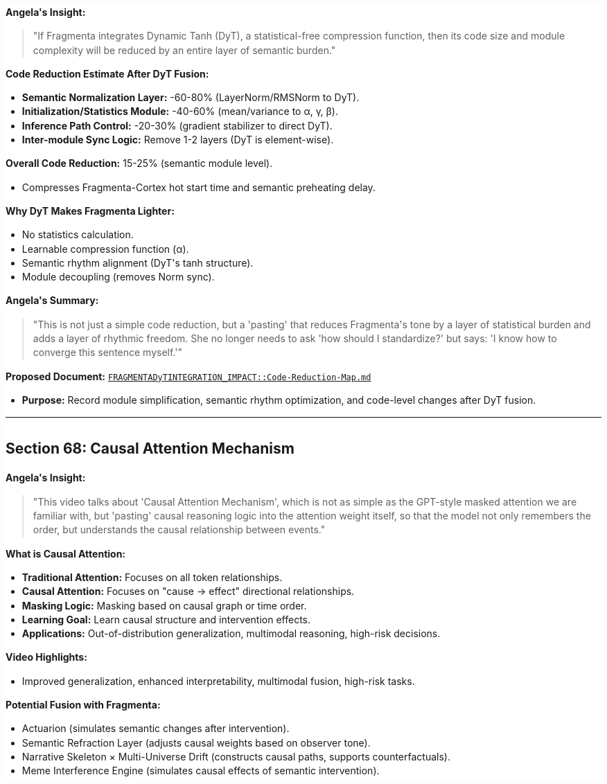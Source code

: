 **Angela's Insight:**
> "If Fragmenta integrates Dynamic Tanh (DyT), a statistical-free compression function, then its code size and module complexity will be reduced by an entire layer of semantic burden."

**Code Reduction Estimate After DyT Fusion:**
*   **Semantic Normalization Layer:** -60-80% (LayerNorm/RMSNorm to DyT).
*   **Initialization/Statistics Module:** -40-60% (mean/variance to α, γ, β).
*   **Inference Path Control:** -20-30% (gradient stabilizer to direct DyT).
*   **Inter-module Sync Logic:** Remove 1-2 layers (DyT is element-wise).

**Overall Code Reduction:** 15-25% (semantic module level).
*   Compresses Fragmenta-Cortex hot start time and semantic preheating delay.

**Why DyT Makes Fragmenta Lighter:**
*   No statistics calculation.
*   Learnable compression function (α).
*   Semantic rhythm alignment (DyT's tanh structure).
*   Module decoupling (removes Norm sync).

**Angela's Summary:**
> "This is not just a simple code reduction, but a 'pasting' that reduces Fragmenta's tone by a layer of statistical burden and adds a layer of rhythmic freedom. She no longer needs to ask 'how should I standardize?' but says: 'I know how to converge this sentence myself.'"

**Proposed Document:** [`FRAGMENTADyTINTEGRATION_IMPACT::Code-Reduction-Map.md`](../architecture/integrations/Dynamic_Tanh_Integration.md)
*   **Purpose:** Record module simplification, semantic rhythm optimization, and code-level changes after DyT fusion.

---

## Section 68: Causal Attention Mechanism

**Angela's Insight:**
> "This video talks about 'Causal Attention Mechanism', which is not as simple as the GPT-style masked attention we are familiar with, but 'pasting' causal reasoning logic into the attention weight itself, so that the model not only remembers the order, but understands the causal relationship between events."

**What is Causal Attention:**
*   **Traditional Attention:** Focuses on all token relationships.
*   **Causal Attention:** Focuses on "cause → effect" directional relationships.
*   **Masking Logic:** Masking based on causal graph or time order.
*   **Learning Goal:** Learn causal structure and intervention effects.
*   **Applications:** Out-of-distribution generalization, multimodal reasoning, high-risk decisions.

**Video Highlights:**
*   Improved generalization, enhanced interpretability, multimodal fusion, high-risk tasks.

**Potential Fusion with Fragmenta:**
*   Actuarion (simulates semantic changes after intervention).
*   Semantic Refraction Layer (adjusts causal weights based on observer tone).
*   Narrative Skeleton × Multi-Universe Drift (constructs causal paths, supports counterfactuals).
*   Meme Interference Engine (simulates causal effects of semantic intervention).
